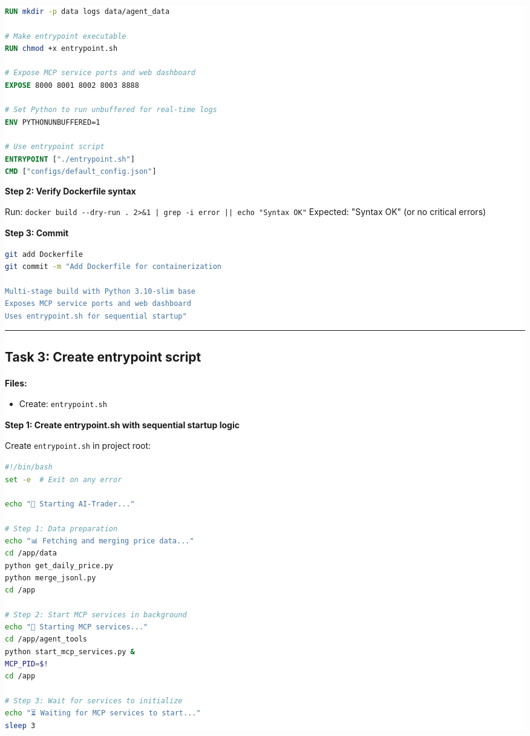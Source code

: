 ```dockerfile
RUN mkdir -p data logs data/agent_data

# Make entrypoint executable
RUN chmod +x entrypoint.sh

# Expose MCP service ports and web dashboard
EXPOSE 8000 8001 8002 8003 8888

# Set Python to run unbuffered for real-time logs
ENV PYTHONUNBUFFERED=1

# Use entrypoint script
ENTRYPOINT ["./entrypoint.sh"]
CMD ["configs/default_config.json"]
```

**Step 2: Verify Dockerfile syntax**

Run: `docker build --dry-run . 2>&1 | grep -i error || echo "Syntax OK"`
Expected: "Syntax OK" (or no critical errors)

**Step 3: Commit**

```bash
git add Dockerfile
git commit -m "Add Dockerfile for containerization

Multi-stage build with Python 3.10-slim base
Exposes MCP service ports and web dashboard
Uses entrypoint.sh for sequential startup"
```

---

## Task 3: Create entrypoint script

**Files:**
- Create: `entrypoint.sh`

**Step 1: Create entrypoint.sh with sequential startup logic**

Create `entrypoint.sh` in project root:

```bash
#!/bin/bash
set -e  # Exit on any error

echo "🚀 Starting AI-Trader..."

# Step 1: Data preparation
echo "📊 Fetching and merging price data..."
cd /app/data
python get_daily_price.py
python merge_jsonl.py
cd /app

# Step 2: Start MCP services in background
echo "🔧 Starting MCP services..."
cd /app/agent_tools
python start_mcp_services.py &
MCP_PID=$!
cd /app

# Step 3: Wait for services to initialize
echo "⏳ Waiting for MCP services to start..."
sleep 3

```